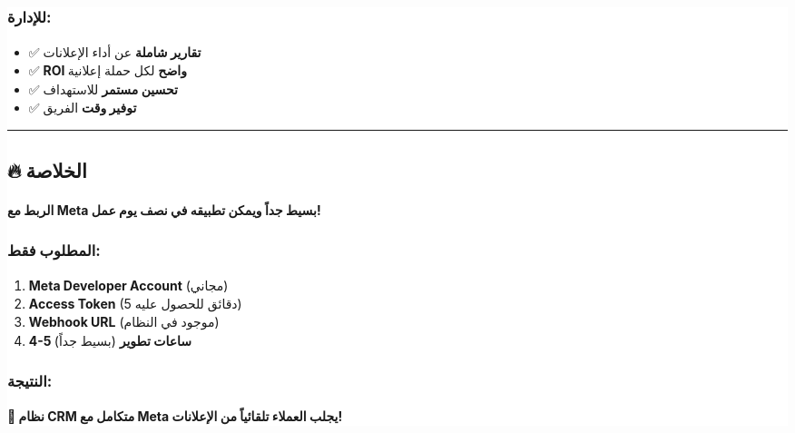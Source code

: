 ### للإدارة:
- ✅ **تقارير شاملة** عن أداء الإعلانات
- ✅ **ROI واضح** لكل حملة إعلانية
- ✅ **تحسين مستمر** للاستهداف
- ✅ **توفير وقت** الفريق

---

## 🔥 **الخلاصة**

**الربط مع Meta بسيط جداً ويمكن تطبيقه في نصف يوم عمل!**

### المطلوب فقط:
1. **Meta Developer Account** (مجاني)
2. **Access Token** (5 دقائق للحصول عليه)
3. **Webhook URL** (موجود في النظام)
4. **4-5 ساعات تطوير** (بسيط جداً)

### النتيجة:
**🚀 نظام CRM متكامل مع Meta يجلب العملاء تلقائياً من الإعلانات!**